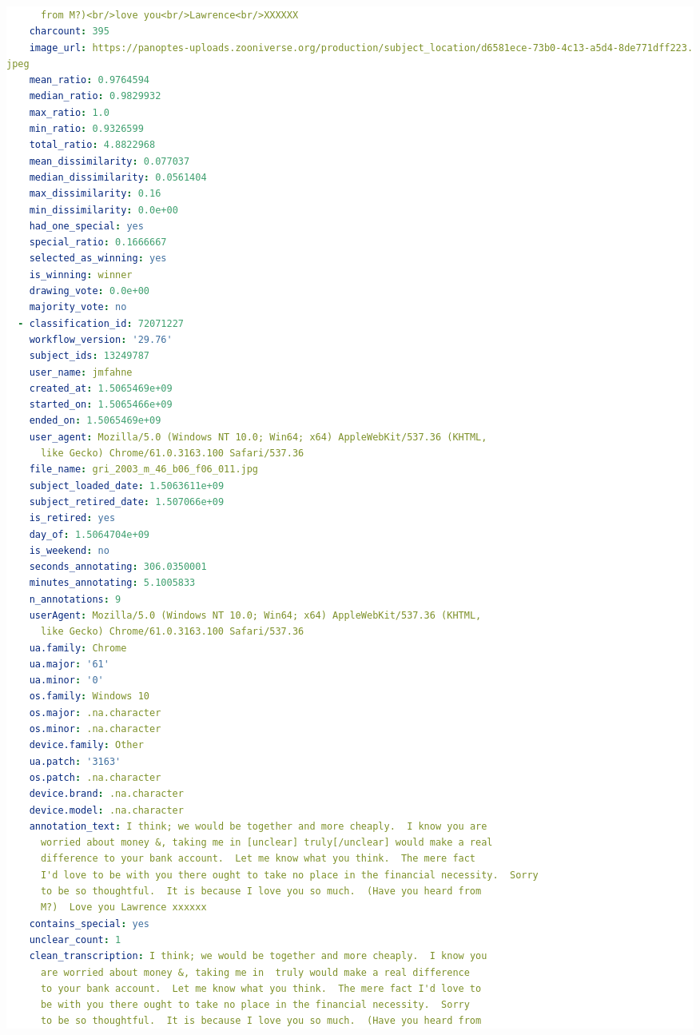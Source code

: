 ```yaml
      from M?)<br/>love you<br/>Lawrence<br/>XXXXXX
    charcount: 395
    image_url: https://panoptes-uploads.zooniverse.org/production/subject_location/d6581ece-73b0-4c13-a5d4-8de771dff223.jpeg
    mean_ratio: 0.9764594
    median_ratio: 0.9829932
    max_ratio: 1.0
    min_ratio: 0.9326599
    total_ratio: 4.8822968
    mean_dissimilarity: 0.077037
    median_dissimilarity: 0.0561404
    max_dissimilarity: 0.16
    min_dissimilarity: 0.0e+00
    had_one_special: yes
    special_ratio: 0.1666667
    selected_as_winning: yes
    is_winning: winner
    drawing_vote: 0.0e+00
    majority_vote: no
  - classification_id: 72071227
    workflow_version: '29.76'
    subject_ids: 13249787
    user_name: jmfahne
    created_at: 1.5065469e+09
    started_on: 1.5065466e+09
    ended_on: 1.5065469e+09
    user_agent: Mozilla/5.0 (Windows NT 10.0; Win64; x64) AppleWebKit/537.36 (KHTML,
      like Gecko) Chrome/61.0.3163.100 Safari/537.36
    file_name: gri_2003_m_46_b06_f06_011.jpg
    subject_loaded_date: 1.5063611e+09
    subject_retired_date: 1.507066e+09
    is_retired: yes
    day_of: 1.5064704e+09
    is_weekend: no
    seconds_annotating: 306.0350001
    minutes_annotating: 5.1005833
    n_annotations: 9
    userAgent: Mozilla/5.0 (Windows NT 10.0; Win64; x64) AppleWebKit/537.36 (KHTML,
      like Gecko) Chrome/61.0.3163.100 Safari/537.36
    ua.family: Chrome
    ua.major: '61'
    ua.minor: '0'
    os.family: Windows 10
    os.major: .na.character
    os.minor: .na.character
    device.family: Other
    ua.patch: '3163'
    os.patch: .na.character
    device.brand: .na.character
    device.model: .na.character
    annotation_text: I think; we would be together and more cheaply.  I know you are
      worried about money &, taking me in [unclear] truly[/unclear] would make a real
      difference to your bank account.  Let me know what you think.  The mere fact
      I'd love to be with you there ought to take no place in the financial necessity.  Sorry
      to be so thoughtful.  It is because I love you so much.  (Have you heard from
      M?)  Love you Lawrence xxxxxx
    contains_special: yes
    unclear_count: 1
    clean_transcription: I think; we would be together and more cheaply.  I know you
      are worried about money &, taking me in  truly would make a real difference
      to your bank account.  Let me know what you think.  The mere fact I'd love to
      be with you there ought to take no place in the financial necessity.  Sorry
      to be so thoughtful.  It is because I love you so much.  (Have you heard from
```